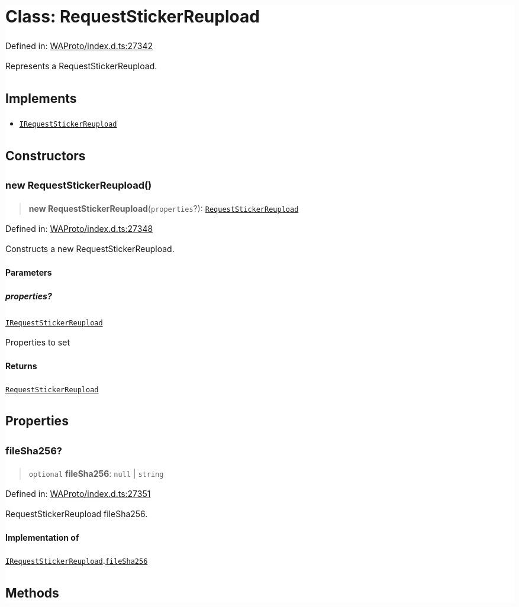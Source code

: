 # Class: RequestStickerReupload

Defined in: [WAProto/index.d.ts:27342](https://github.com/Fokusdotid/Baileys/blob/4c54e9ae0a9f37422d51e97c3454891bf06f36e1/WAProto/index.d.ts#L27342)

Represents a RequestStickerReupload.

## Implements

- [`IRequestStickerReupload`](../interfaces/IRequestStickerReupload.md)

## Constructors

### new RequestStickerReupload()

> **new RequestStickerReupload**(`properties`?): [`RequestStickerReupload`](RequestStickerReupload.md)

Defined in: [WAProto/index.d.ts:27348](https://github.com/Fokusdotid/Baileys/blob/4c54e9ae0a9f37422d51e97c3454891bf06f36e1/WAProto/index.d.ts#L27348)

Constructs a new RequestStickerReupload.

#### Parameters

##### properties?

[`IRequestStickerReupload`](../interfaces/IRequestStickerReupload.md)

Properties to set

#### Returns

[`RequestStickerReupload`](RequestStickerReupload.md)

## Properties

### fileSha256?

> `optional` **fileSha256**: `null` \| `string`

Defined in: [WAProto/index.d.ts:27351](https://github.com/Fokusdotid/Baileys/blob/4c54e9ae0a9f37422d51e97c3454891bf06f36e1/WAProto/index.d.ts#L27351)

RequestStickerReupload fileSha256.

#### Implementation of

[`IRequestStickerReupload`](../interfaces/IRequestStickerReupload.md).[`fileSha256`](../interfaces/IRequestStickerReupload.md#filesha256)

## Methods
